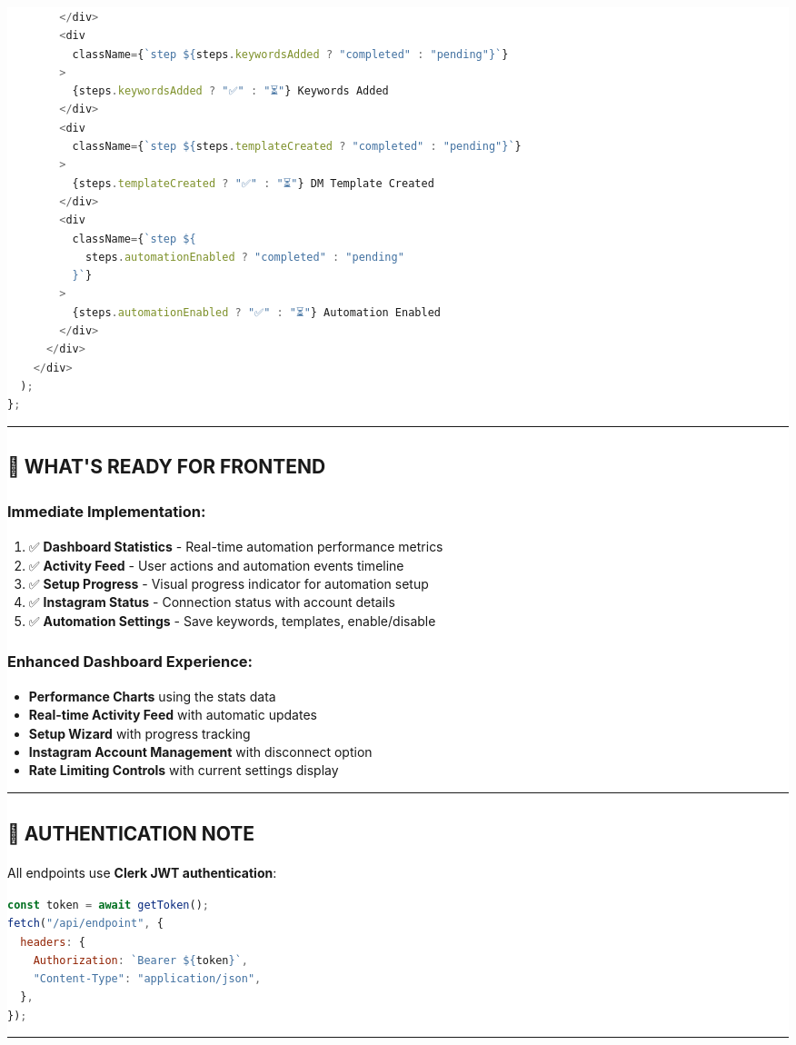 ```javascript
        </div>
        <div
          className={`step ${steps.keywordsAdded ? "completed" : "pending"}`}
        >
          {steps.keywordsAdded ? "✅" : "⏳"} Keywords Added
        </div>
        <div
          className={`step ${steps.templateCreated ? "completed" : "pending"}`}
        >
          {steps.templateCreated ? "✅" : "⏳"} DM Template Created
        </div>
        <div
          className={`step ${
            steps.automationEnabled ? "completed" : "pending"
          }`}
        >
          {steps.automationEnabled ? "✅" : "⏳"} Automation Enabled
        </div>
      </div>
    </div>
  );
};
```

---

## 🚀 **WHAT'S READY FOR FRONTEND**

### **Immediate Implementation:**

1. ✅ **Dashboard Statistics** - Real-time automation performance metrics
2. ✅ **Activity Feed** - User actions and automation events timeline
3. ✅ **Setup Progress** - Visual progress indicator for automation setup
4. ✅ **Instagram Status** - Connection status with account details
5. ✅ **Automation Settings** - Save keywords, templates, enable/disable

### **Enhanced Dashboard Experience:**

- **Performance Charts** using the stats data
- **Real-time Activity Feed** with automatic updates
- **Setup Wizard** with progress tracking
- **Instagram Account Management** with disconnect option
- **Rate Limiting Controls** with current settings display

---

## 📝 **AUTHENTICATION NOTE**

All endpoints use **Clerk JWT authentication**:

```javascript
const token = await getToken();
fetch("/api/endpoint", {
  headers: {
    Authorization: `Bearer ${token}`,
    "Content-Type": "application/json",
  },
});
```

---